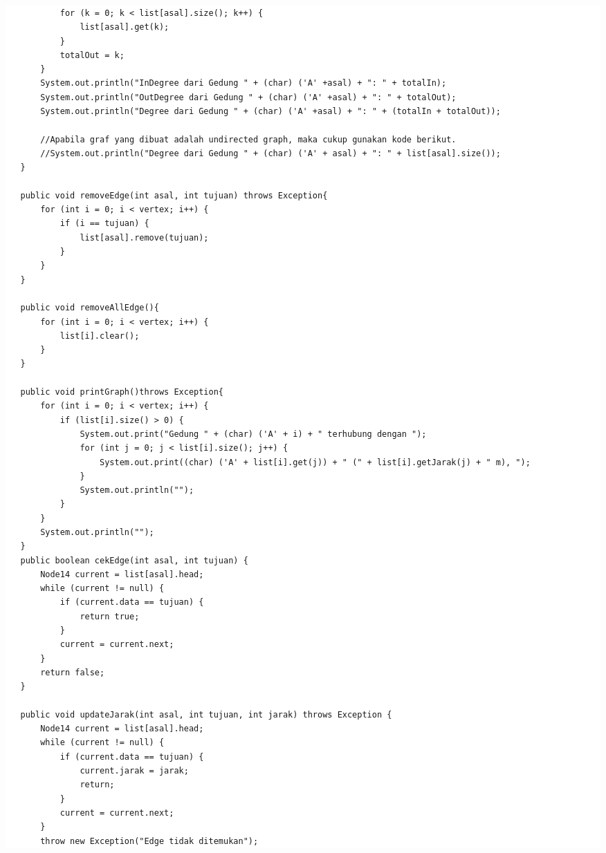  ```
            for (k = 0; k < list[asal].size(); k++) {
                list[asal].get(k);
            }
            totalOut = k;
        }
        System.out.println("InDegree dari Gedung " + (char) ('A' +asal) + ": " + totalIn);
        System.out.println("OutDegree dari Gedung " + (char) ('A' +asal) + ": " + totalOut);
        System.out.println("Degree dari Gedung " + (char) ('A' +asal) + ": " + (totalIn + totalOut));

        //Apabila graf yang dibuat adalah undirected graph, maka cukup gunakan kode berikut.
        //System.out.println("Degree dari Gedung " + (char) ('A' + asal) + ": " + list[asal].size());
    }

    public void removeEdge(int asal, int tujuan) throws Exception{
        for (int i = 0; i < vertex; i++) {
            if (i == tujuan) {
                list[asal].remove(tujuan);
            }
        }
    }

    public void removeAllEdge(){
        for (int i = 0; i < vertex; i++) {
            list[i].clear();
        }
    }

    public void printGraph()throws Exception{
        for (int i = 0; i < vertex; i++) {
            if (list[i].size() > 0) {
                System.out.print("Gedung " + (char) ('A' + i) + " terhubung dengan ");
                for (int j = 0; j < list[i].size(); j++) {
                    System.out.print((char) ('A' + list[i].get(j)) + " (" + list[i].getJarak(j) + " m), ");
                }
                System.out.println("");
            }
        }
        System.out.println("");
    }
    public boolean cekEdge(int asal, int tujuan) {
        Node14 current = list[asal].head;
        while (current != null) {
            if (current.data == tujuan) {
                return true;
            }
            current = current.next;
        }
        return false;
    }
    
    public void updateJarak(int asal, int tujuan, int jarak) throws Exception {
        Node14 current = list[asal].head;
        while (current != null) {
            if (current.data == tujuan) {
                current.jarak = jarak;
                return;
            }
            current = current.next;
        }
        throw new Exception("Edge tidak ditemukan");
 ```